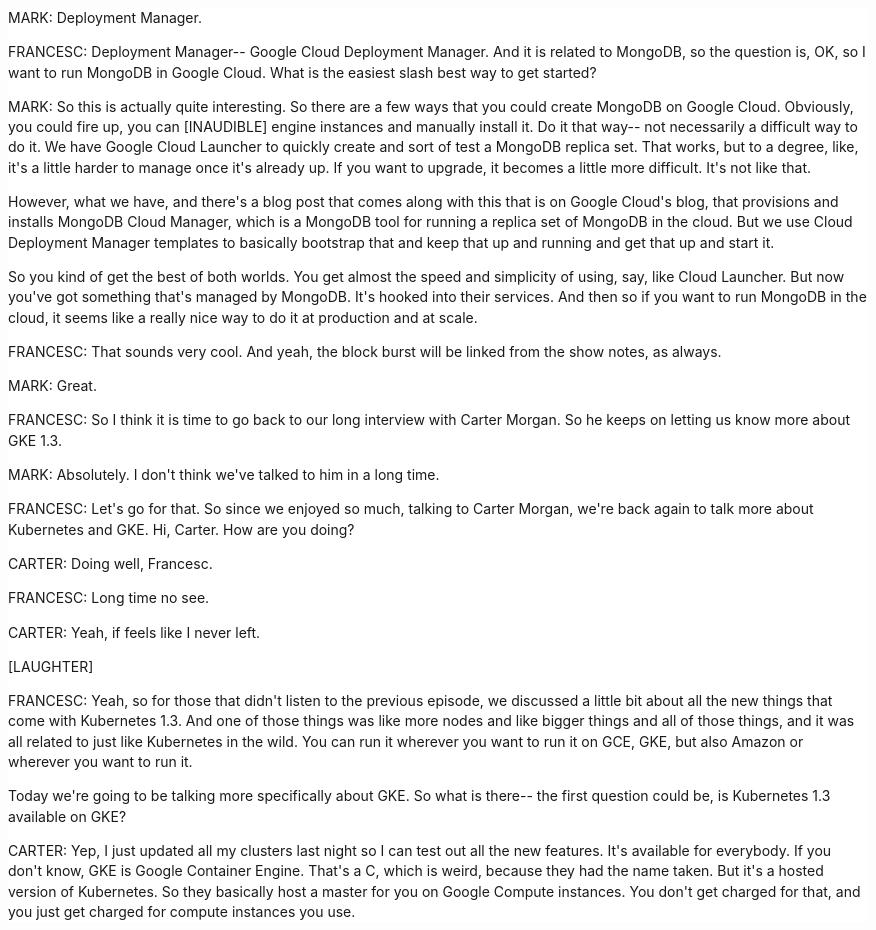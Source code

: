 MARK: Deployment Manager. 

FRANCESC: Deployment Manager-- Google Cloud Deployment Manager. And it is related to MongoDB, so the question is, OK, so I want to run MongoDB in Google Cloud. What is the easiest slash best way to get started? 

MARK: So this is actually quite interesting. So there are a few ways that you could create MongoDB on Google Cloud. Obviously, you could fire up, you can [INAUDIBLE] engine instances and manually install it. Do it that way-- not necessarily a difficult way to do it. We have Google Cloud Launcher to quickly create and sort of test a MongoDB replica set. That works, but to a degree, like, it's a little harder to manage once it's already up. If you want to upgrade, it becomes a little more difficult. It's not like that. 

However, what we have, and there's a blog post that comes along with this that is on Google Cloud's blog, that provisions and installs MongoDB Cloud Manager, which is a MongoDB tool for running a replica set of MongoDB in the cloud. But we use Cloud Deployment Manager templates to basically bootstrap that and keep that up and running and get that up and start it. 

So you kind of get the best of both worlds. You get almost the speed and simplicity of using, say, like Cloud Launcher. But now you've got something that's managed by MongoDB. It's hooked into their services. And then so if you want to run MongoDB in the cloud, it seems like a really nice way to do it at production and at scale. 

FRANCESC: That sounds very cool. And yeah, the block burst will be linked from the show notes, as always. 

MARK: Great. 

FRANCESC: So I think it is time to go back to our long interview with Carter Morgan. So he keeps on letting us know more about GKE 1.3. 

MARK: Absolutely. I don't think we've talked to him in a long time. 

FRANCESC: Let's go for that. So since we enjoyed so much, talking to Carter Morgan, we're back again to talk more about Kubernetes and GKE. Hi, Carter. How are you doing? 

CARTER: Doing well, Francesc. 

FRANCESC: Long time no see. 

CARTER: Yeah, if feels like I never left. 

[LAUGHTER] 

FRANCESC: Yeah, so for those that didn't listen to the previous episode, we discussed a little bit about all the new things that come with Kubernetes 1.3. And one of those things was like more nodes and like bigger things and all of those things, and it was all related to just like Kubernetes in the wild. You can run it wherever you want to run it on GCE, GKE, but also Amazon or wherever you want to run it. 

Today we're going to be talking more specifically about GKE. So what is there-- the first question could be, is Kubernetes 1.3 available on GKE? 

CARTER: Yep, I just updated all my clusters last night so I can test out all the new features. It's available for everybody. If you don't know, GKE is Google Container Engine. That's a C, which is weird, because they had the name taken. But it's a hosted version of Kubernetes. So they basically host a master for you on Google Compute instances. You don't get charged for that, and you just get charged for compute instances you use. 
